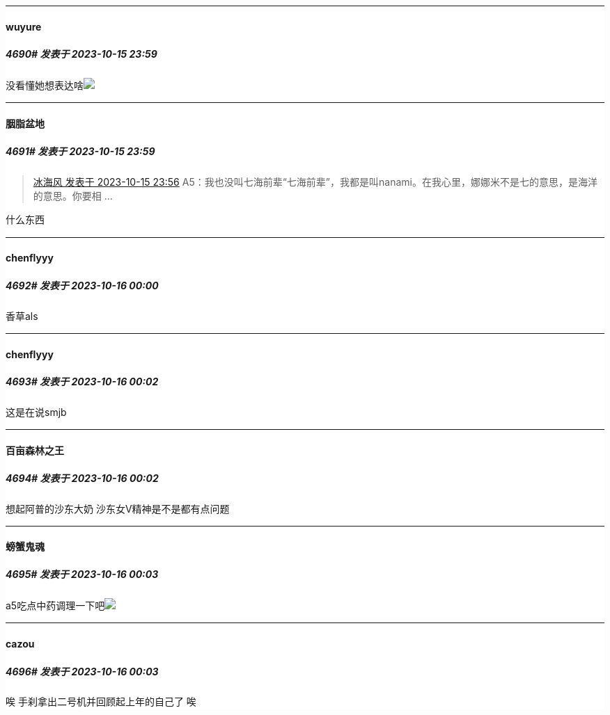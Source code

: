 *****

####  wuyure  
##### 4690#       发表于 2023-10-15 23:59

没看懂她想表达啥<img src="https://static.saraba1st.com/image/smiley/face2017/067.png" referrerpolicy="no-referrer">

*****

####  胭脂盆地  
##### 4691#       发表于 2023-10-15 23:59

<blockquote><a href="httphttps://bbs.saraba1st.com/2b/forum.php?mod=redirect&amp;goto=findpost&amp;pid=62726218&amp;ptid=2148798" target="_blank">冰海风 发表于 2023-10-15 23:56</a>
A5：我也没叫七海前辈“七海前辈”，我都是叫nanami。在我心里，娜娜米不是七的意思，是海洋的意思。你要相 ...</blockquote>
什么东西

*****

####  chenflyyy  
##### 4692#       发表于 2023-10-16 00:00

香草als

*****

####  chenflyyy  
##### 4693#       发表于 2023-10-16 00:02

这是在说smjb

*****

####  百亩森林之王  
##### 4694#       发表于 2023-10-16 00:02

想起阿普的沙东大奶 沙东女V精神是不是都有点问题


*****

####  螃蟹鬼魂  
##### 4695#       发表于 2023-10-16 00:03

a5吃点中药调理一下吧<img src="https://static.saraba1st.com/image/smiley/face2017/020.png" referrerpolicy="no-referrer">

*****

####  cazou  
##### 4696#       发表于 2023-10-16 00:03

唉 手刹拿出二号机并回顾起上年的自己了 唉
